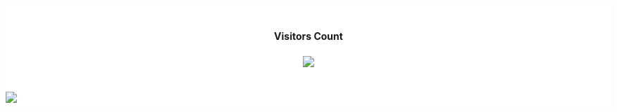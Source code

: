 <div align="center">
<br><p align="center"><b>Visitors Count</b></p>  
<p align="center">
  <img align="center" src="https://profile-counter.glitch.me/{niltonpimentel02}/count.svg"/>
</p> 
<br>
</div>

<img width=100% src="https://capsule-render.vercel.app/api?type=waving&color=6272a4&height=120&section=footer"/>
